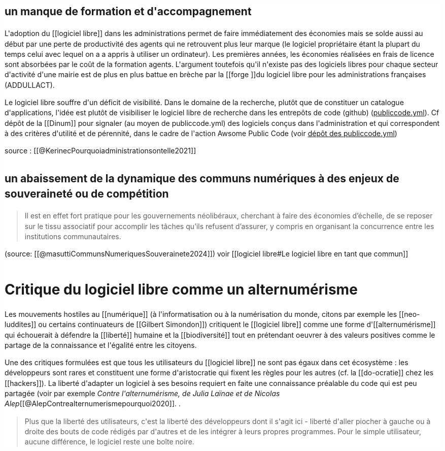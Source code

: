 ## un manque de formation et d'accompagnement

L'adoption du [[logiciel libre]] dans les administrations permet de faire immédiatement des économies mais se solde aussi au début par une perte de productivité des agents qui ne retrouvent plus leur marque (le logiciel propriétaire étant la plupart du temps celui avec lequel on a a appris à utiliser un ordinateur). Les premières années, les économies réalisées en frais de licence sont absorbées par le coût de la formation agents. 
L'argument toutefois qu'il n'existe pas des logiciels libres pour chaque secteur d'activité d'une mairie est de plus en plus battue en brèche par la [[forge ]]du logiciel libre pour les administrations françaises (ADDULLACT). 

Le logiciel libre souffre d'un déficit de visibilité. Dans le domaine de la recherche, plutôt que de constituer un catalogue d'applications, l'idée est plutôt de visibiliser le logiciel libre de recherche dans les entrepôts de code (github) ([publiccode.yml](https://publiccode-editor.developers.italia.it/)). Cf dépôt de la [[Dinum]] pour signaler (au moyen de publiccode.yml) des logiciels conçus dans l'administration et qui correspondent à des critères d'utilité et de pérennité, dans le cadre de l'action Awsome Public Code (voir [dépôt des publiccode.yml](https://github.com/codegouvfr/awesome-codegouvfr/tree/main/dist))

source : [[@KerinecPourquoiadministrationsontelle2021]]

## un abaissement de la dynamique des communs numériques à des enjeux de souveraineté ou de compétition

>Il est en effet fort pratique pour les gouvernements néolibéraux, cherchant à faire des économies d’échelle, de se reposer sur le tissu associatif pour accomplir les tâches qu’ils refusent d’assurer, y compris en organisant la concurrence entre les institutions communautaires.

(source: [[@masuttiCommunsNumeriquesSouverainete2024]])
voir [[logiciel libre#Le logiciel libre en tant que commun]]



# Critique du logiciel libre comme un alternumérisme

Les mouvements hostiles au [[numérique]] (à l'informatisation ou à la numérisation du monde, citons par exemple les [[neo-luddites]] ou certains continuateurs de [[Gilbert Simondon]]) critiquent le [[logiciel libre]] comme une forme d'[[alternumérisme]] qui échouerait à défendre la [[liberté]] humaine et la [[biodiversité]] tout en prétendant oeuvrer à des valeurs positives comme le partage de la connaissance et l'égalité entre les citoyens.

Une des critiques formulées est que tous les utilisateurs du [[logiciel libre]] ne sont pas égaux dans cet écosystème : les développeurs sont rares et constituent une forme d'aristocratie qui fixent les règles pour les autres (cf. la [[do-ocratie]] chez les [[hackers]]). La liberté d'adapter un logiciel à ses besoins requiert en faite une connaissance préalable du code qui est peu partagée (voir par exemple *Contre l'alternumérisme, de Julia Laïnae et de Nicolas Alep*[[@AlepContrealternumerismepourquoi2020]]. 
.
> Plus que la liberté des utilisateurs, c'est la liberté des développeurs dont il s'agit ici - liberté d'aller piocher à gauche ou à droite des bouts de code rédigés par d'autres et de les intégrer à leurs propres programmes. Pour le simple utilisateur, aucune différence, le logiciel reste une boîte noire. 
